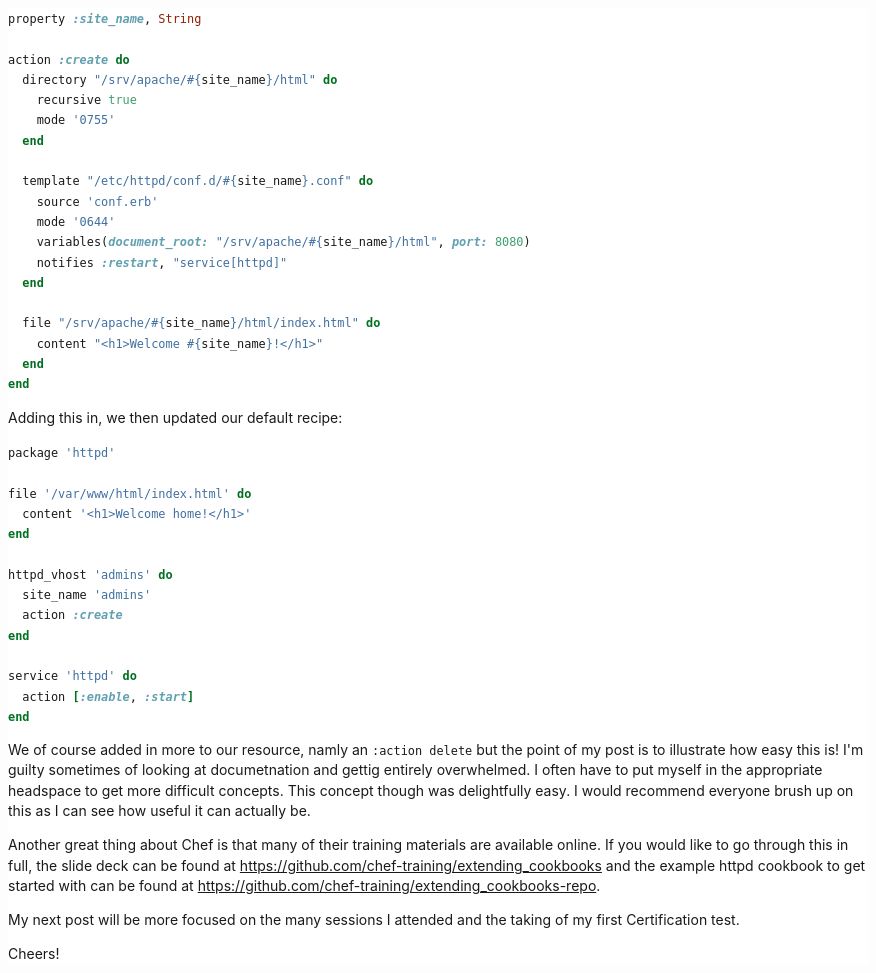 ``` ruby
property :site_name, String

action :create do
  directory "/srv/apache/#{site_name}/html" do
    recursive true
    mode '0755'
  end

  template "/etc/httpd/conf.d/#{site_name}.conf" do
    source 'conf.erb'
    mode '0644'
    variables(document_root: "/srv/apache/#{site_name}/html", port: 8080)
    notifies :restart, "service[httpd]"
  end

  file "/srv/apache/#{site_name}/html/index.html" do
    content "<h1>Welcome #{site_name}!</h1>"
  end
end
```
Adding this in, we then updated our default recipe: 

``` ruby
package 'httpd'

file '/var/www/html/index.html' do
  content '<h1>Welcome home!</h1>'
end

httpd_vhost 'admins' do
  site_name 'admins'
  action :create
end

service 'httpd' do
  action [:enable, :start]
end
```

We of course added in more to our resource, namly an `:action delete` but the point of my post is to illustrate how easy this is! I'm guilty sometimes of looking at documetnation and gettig entirely overwhelmed. I often have to put myself in the appropriate headspace to get more difficult concepts. This concept though was delightfully easy. I would recommend everyone brush up on this as I can see how useful it can actually be. 

Another great thing about Chef is that many of their training materials are available online. If you would like to go through this in full, the slide deck can be found at <a href="https://github.com/chef-training/extending_cookbooks" target="_blank">https://github.com/chef-training/extending_cookbooks</a> and the example httpd cookbook to get started with can be found at <a href="https://github.com/chef-training/extending_cookbooks-repo" target="_blank">https://github.com/chef-training/extending_cookbooks-repo</a>. 

My next post will be more focused on the many sessions I attended and the taking of my first Certification test. 

Cheers!
